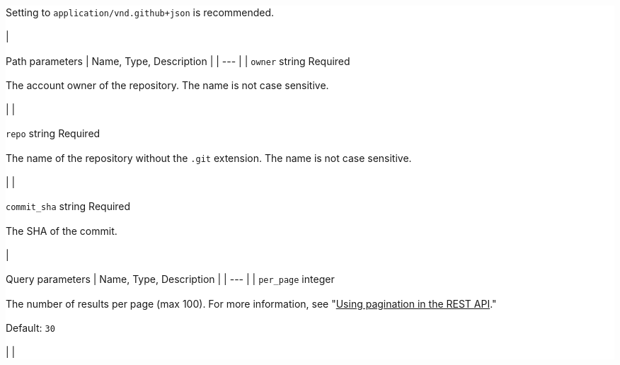 Setting to `application/vnd.github+json` is recommended.





 |

Path parameters
| Name, Type, Description |
| --- |
| 
`owner` string Required

The account owner of the repository. The name is not case sensitive.





 |
| 

`repo` string Required

The name of the repository without the `.git` extension. The name is not case sensitive.





 |
| 

`commit_sha` string Required

The SHA of the commit.





 |

Query parameters
| Name, Type, Description |
| --- |
| 
`per_page` integer

The number of results per page (max 100). For more information, see "[Using pagination in the REST API](https://docs.github.com/rest/using-the-rest-api/using-pagination-in-the-rest-api)."

Default: `30`







 |
| 
